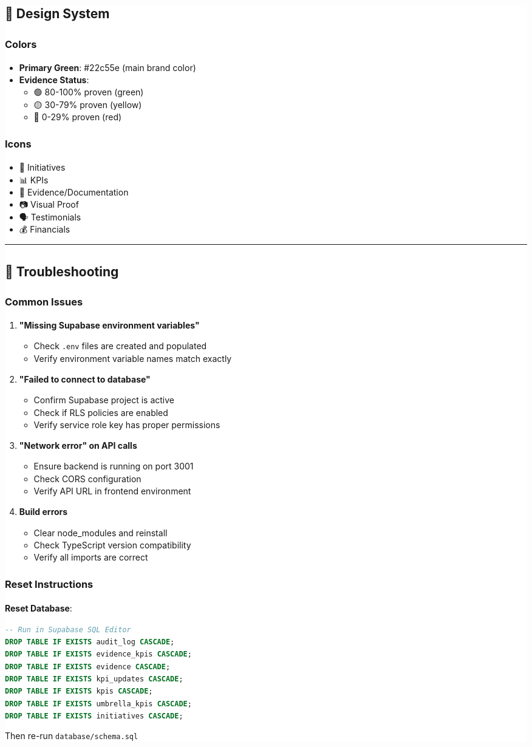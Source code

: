 
## 🎨 Design System

### Colors
- **Primary Green**: #22c55e (main brand color)
- **Evidence Status**: 
  - 🟢 80-100% proven (green)
  - 🟡 30-79% proven (yellow)  
  - 🔴 0-29% proven (red)

### Icons
- 🎯 Initiatives
- 📊 KPIs  
- 📄 Evidence/Documentation
- 📷 Visual Proof
- 🗣️ Testimonials
- 💰 Financials

---

## 🔧 Troubleshooting

### Common Issues

1. **"Missing Supabase environment variables"**
   - Check `.env` files are created and populated
   - Verify environment variable names match exactly

2. **"Failed to connect to database"**
   - Confirm Supabase project is active
   - Check if RLS policies are enabled
   - Verify service role key has proper permissions

3. **"Network error" on API calls**
   - Ensure backend is running on port 3001
   - Check CORS configuration
   - Verify API URL in frontend environment

4. **Build errors**
   - Clear node_modules and reinstall
   - Check TypeScript version compatibility
   - Verify all imports are correct

### Reset Instructions

**Reset Database**:
```sql
-- Run in Supabase SQL Editor
DROP TABLE IF EXISTS audit_log CASCADE;
DROP TABLE IF EXISTS evidence_kpis CASCADE;
DROP TABLE IF EXISTS evidence CASCADE;
DROP TABLE IF EXISTS kpi_updates CASCADE;
DROP TABLE IF EXISTS kpis CASCADE;
DROP TABLE IF EXISTS umbrella_kpis CASCADE;
DROP TABLE IF EXISTS initiatives CASCADE;
```
Then re-run `database/schema.sql`
